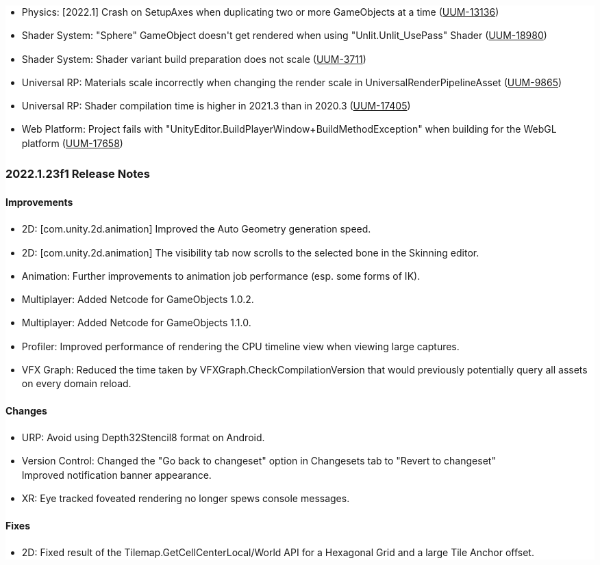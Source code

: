 *   Physics: \[2022.1\] Crash on SetupAxes when duplicating two or more GameObjects at a time ([UUM-13136](https://issuetracker.unity3d.com/issues/2022-dot-1-crash-on-setupaxes-when-duplicating-two-or-more-gameobjects-at-a-time))
    
*   Shader System: "Sphere" GameObject doesn't get rendered when using "Unlit.Unlit\_UsePass" Shader ([UUM-18980](https://issuetracker.unity3d.com/issues/sphere-gameobject-doesnt-get-rendered-when-using-unlit-dot-unlit-usepass-shader))
    
*   Shader System: Shader variant build preparation does not scale ([UUM-3711](https://issuetracker.unity3d.com/issues/shader-variant-build-preparation-does-not-scale))
    
*   Universal RP: Materials scale incorrectly when changing the render scale in UniversalRenderPipelineAsset ([UUM-9865](https://issuetracker.unity3d.com/issues/materials-scale-incorrectly-when-changing-the-render-scale-in-universalrenderpipelineasset))
    
*   Universal RP: Shader compilation time is higher in 2021.3 than in 2020.3 ([UUM-17405](https://issuetracker.unity3d.com/issues/shader-compilation-time-is-higher-in-2021-dot-3-than-in-2020-dot-3))
    
*   Web Platform: Project fails with "UnityEditor.BuildPlayerWindow+BuildMethodException" when building for the WebGL platform ([UUM-17658](https://issuetracker.unity3d.com/issues/project-fails-with-unityeditor-dot-buildplayerwindow-plus-buildmethodexception-when-building-for-the-webgl-platform))
    

### 2022.1.23f1 Release Notes

#### Improvements

*   2D: \[com.unity.2d.animation\] Improved the Auto Geometry generation speed.
    
*   2D: \[com.unity.2d.animation\] The visibility tab now scrolls to the selected bone in the Skinning editor.
    
*   Animation: Further improvements to animation job performance (esp. some forms of IK).
    
*   Multiplayer: Added Netcode for GameObjects 1.0.2.
    
*   Multiplayer: Added Netcode for GameObjects 1.1.0.
    
*   Profiler: Improved performance of rendering the CPU timeline view when viewing large captures.
    
*   VFX Graph: Reduced the time taken by VFXGraph.CheckCompilationVersion that would previously potentially query all assets on every domain reload.
    

#### Changes

*   URP: Avoid using Depth32Stencil8 format on Android.
    
*   Version Control: Changed the "Go back to changeset" option in Changesets tab to "Revert to changeset"  
    Improved notification banner appearance.
    
*   XR: Eye tracked foveated rendering no longer spews console messages.
    

#### Fixes

*   2D: Fixed result of the Tilemap.GetCellCenterLocal/World API for a Hexagonal Grid and a large Tile Anchor offset.
    